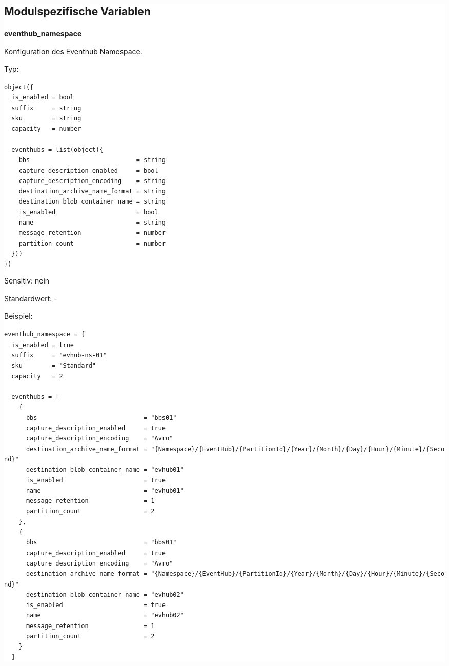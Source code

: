 ## Modulspezifische Variablen

__eventhub_namespace__

Konfiguration des Eventhub Namespace.

Typ:
```hcl
object({
  is_enabled = bool
  suffix     = string
  sku        = string
  capacity   = number

  eventhubs = list(object({
    bbs                             = string
    capture_description_enabled     = bool
    capture_description_encoding    = string
    destination_archive_name_format = string
    destination_blob_container_name = string
    is_enabled                      = bool
    name                            = string
    message_retention               = number
    partition_count                 = number
  }))
})
```

Sensitiv: nein

Standardwert: -

Beispiel: 
```hcl
eventhub_namespace = {
  is_enabled = true
  suffix     = "evhub-ns-01"
  sku        = "Standard"
  capacity   = 2

  eventhubs = [
    {
      bbs                             = "bbs01"
      capture_description_enabled     = true
      capture_description_encoding    = "Avro"
      destination_archive_name_format = "{Namespace}/{EventHub}/{PartitionId}/{Year}/{Month}/{Day}/{Hour}/{Minute}/{Second}"
      destination_blob_container_name = "evhub01"
      is_enabled                      = true
      name                            = "evhub01"
      message_retention               = 1
      partition_count                 = 2
    },
    {
      bbs                             = "bbs01"
      capture_description_enabled     = true
      capture_description_encoding    = "Avro"
      destination_archive_name_format = "{Namespace}/{EventHub}/{PartitionId}/{Year}/{Month}/{Day}/{Hour}/{Minute}/{Second}"
      destination_blob_container_name = "evhub02"
      is_enabled                      = true
      name                            = "evhub02"
      message_retention               = 1
      partition_count                 = 2
    }
  ]
```